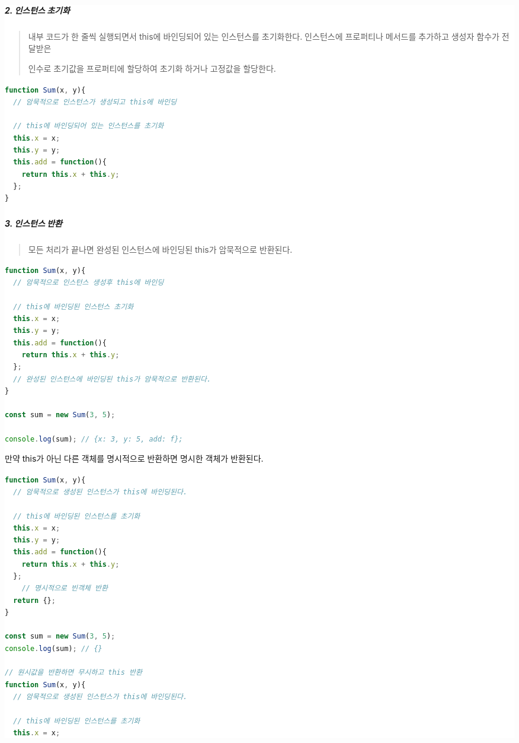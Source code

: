 ##### 2. 인스턴스 초기화

> 내부 코드가 한 줄씩 실행되면서 this에 바인딩되어 있는 인스턴스를 초기화한다. 인스턴스에 프로퍼티나 메서드를 추가하고 생성자 함수가 전달받은
>
> 인수로 초기값을 프로퍼티에 할당하여 초기화 하거나 고정값을 할당한다.

```javascript
function Sum(x, y){
  // 암묵적으로 인스턴스가 생성되고 this에 바인딩
  
  // this에 바인딩되어 있는 인스턴스를 초기화
  this.x = x;
  this.y = y;
  this.add = function(){
    return this.x + this.y;
  };
}
```

##### 

##### 3. 인스턴스 반환

> 모든 처리가 끝나면 완성된 인스턴스에 바인딩된 this가 암묵적으로 반환된다.

```javascript
function Sum(x, y){
  // 암묵적으로 인스턴스 생성후 this에 바인딩
  
  // this에 바인딩된 인스턴스 초기화
  this.x = x;
  this.y = y;
  this.add = function(){
    return this.x + this.y;
  };
  // 완성된 인스턴스에 바인딩된 this가 암묵적으로 반환된다. 
}

const sum = new Sum(3, 5);

console.log(sum); // {x: 3, y: 5, add: f};
```

만약 this가 아닌 다른 객체를 명시적으로 반환하면 명시한 객체가 반환된다.

```javascript
function Sum(x, y){
  // 암묵적으로 생성된 인스턴스가 this에 바인딩된다.
  
  // this에 바인딩된 인스턴스를 초기화
  this.x = x;
  this.y = y;
  this.add = function(){
    return this.x + this.y;
  };
	// 명시적으로 빈객체 반환  
  return {};
}

const sum = new Sum(3, 5);
console.log(sum); // {}

// 원시값을 반환하면 무시하고 this 반환
function Sum(x, y){
  // 암묵적으로 생성된 인스턴스가 this에 바인딩된다.
  
  // this에 바인딩된 인스턴스를 초기화
  this.x = x;
```